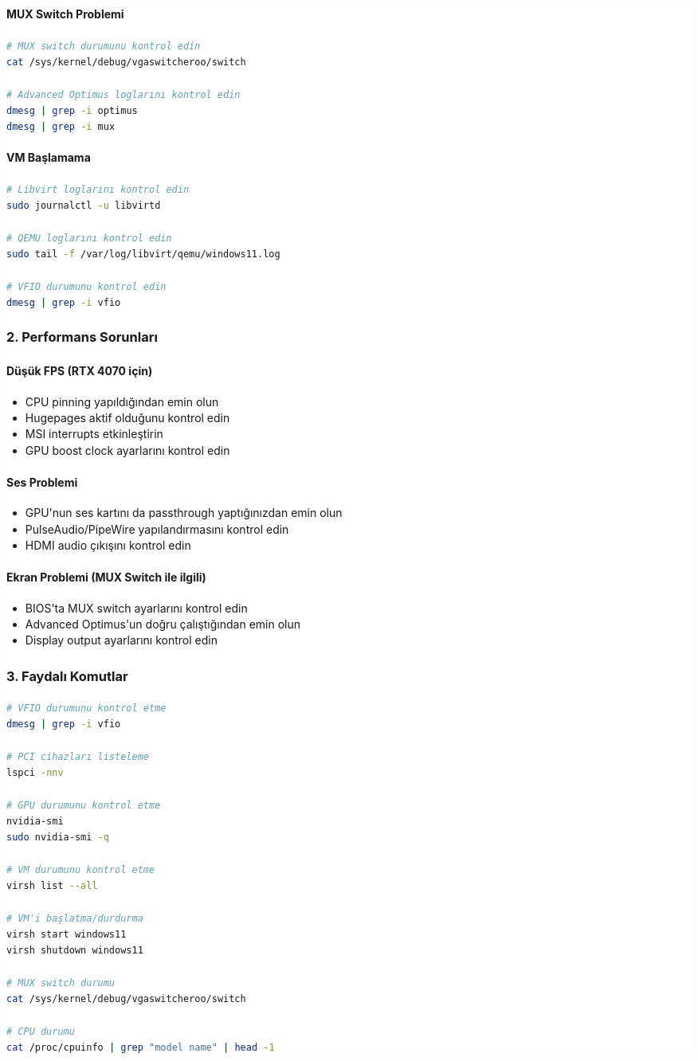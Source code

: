 #### MUX Switch Problemi
```bash
# MUX switch durumunu kontrol edin
cat /sys/kernel/debug/vgaswitcheroo/switch

# Advanced Optimus loglarını kontrol edin
dmesg | grep -i optimus
dmesg | grep -i mux
```

#### VM Başlamama
```bash
# Libvirt loglarını kontrol edin
sudo journalctl -u libvirtd

# QEMU loglarını kontrol edin
sudo tail -f /var/log/libvirt/qemu/windows11.log

# VFIO durumunu kontrol edin
dmesg | grep -i vfio
```

### 2. Performans Sorunları

#### Düşük FPS (RTX 4070 için)
- CPU pinning yapıldığından emin olun
- Hugepages aktif olduğunu kontrol edin
- MSI interrupts etkinleştirin
- GPU boost clock ayarlarını kontrol edin

#### Ses Problemi
- GPU'nun ses kartını da passthrough yaptığınızdan emin olun
- PulseAudio/PipeWire yapılandırmasını kontrol edin
- HDMI audio çıkışını kontrol edin

#### Ekran Problemi (MUX Switch ile ilgili)
- BIOS'ta MUX switch ayarlarını kontrol edin
- Advanced Optimus'un doğru çalıştığından emin olun
- Display output ayarlarını kontrol edin

### 3. Faydalı Komutlar
```bash
# VFIO durumunu kontrol etme
dmesg | grep -i vfio

# PCI cihazları listeleme
lspci -nnv

# GPU durumunu kontrol etme
nvidia-smi
sudo nvidia-smi -q

# VM durumunu kontrol etme
virsh list --all

# VM'i başlatma/durdurma
virsh start windows11
virsh shutdown windows11

# MUX switch durumu
cat /sys/kernel/debug/vgaswitcheroo/switch

# CPU durumu
cat /proc/cpuinfo | grep "model name" | head -1
```